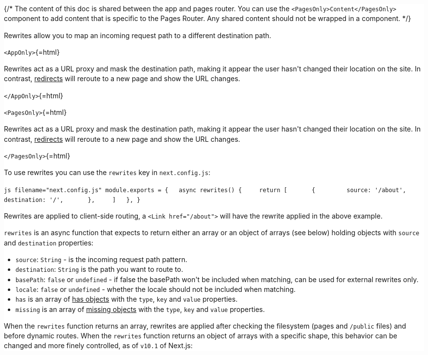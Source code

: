 {/\* The content of this doc is shared between the app and pages router.
You can use the `<PagesOnly>Content</PagesOnly>` component to add
content that is specific to the Pages Router. Any shared content should
not be wrapped in a component. \*/}

Rewrites allow you to map an incoming request path to a different
destination path.

`<AppOnly>`{=html}

Rewrites act as a URL proxy and mask the destination path, making it
appear the user hasn't changed their location on the site. In contrast,
[redirects](/docs/app/api-reference/next-config-js/redirects) will
reroute to a new page and show the URL changes.

`</AppOnly>`{=html}

`<PagesOnly>`{=html}

Rewrites act as a URL proxy and mask the destination path, making it
appear the user hasn't changed their location on the site. In contrast,
[redirects](/docs/pages/api-reference/next-config-js/redirects) will
reroute to a new page and show the URL changes.

`</PagesOnly>`{=html}

To use rewrites you can use the `rewrites` key in `next.config.js`:

`js filename="next.config.js" module.exports = {   async rewrites() {     return [       {         source: '/about',         destination: '/',       },     ]   }, }`

Rewrites are applied to client-side routing, a `<Link href="/about">`
will have the rewrite applied in the above example.

`rewrites` is an async function that expects to return either an array
or an object of arrays (see below) holding objects with `source` and
`destination` properties:

-   `source`: `String` - is the incoming request path pattern.
-   `destination`: `String` is the path you want to route to.
-   `basePath`: `false` or `undefined` - if false the basePath won't be
    included when matching, can be used for external rewrites only.
-   `locale`: `false` or `undefined` - whether the locale should not be
    included when matching.
-   `has` is an array of [has
    objects](#header-cookie-and-query-matching) with the `type`, `key`
    and `value` properties.
-   `missing` is an array of [missing
    objects](#header-cookie-and-query-matching) with the `type`, `key`
    and `value` properties.

When the `rewrites` function returns an array, rewrites are applied
after checking the filesystem (pages and `/public` files) and before
dynamic routes. When the `rewrites` function returns an object of arrays
with a specific shape, this behavior can be changed and more finely
controlled, as of `v10.1` of Next.js:
